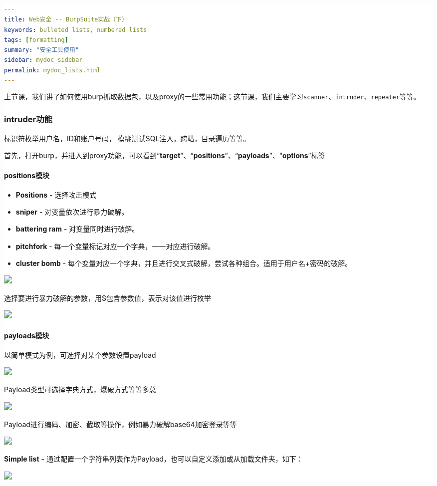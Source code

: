 ```yaml
---
title: Web安全 -- BurpSuite实战（下）
keywords: bulleted lists, numbered lists
tags: [formatting]
summary: "安全工具使用"
sidebar: mydoc_sidebar
permalink: mydoc_lists.html
---
```



上节课，我们讲了如何使用burp抓取数据包，以及proxy的一些常用功能；这节课，我们主要学习`scanner`、`intruder`、`repeater`等等。

### intruder功能

标识符枚举用户名，ID和账户号码， 模糊测试SQL注入，跨站，目录遍历等等。

首先，打开burp，并进入到proxy功能，可以看到“**target**”、“**positions**”、“**payloads**”、“**options**”标签

#### positions模块


* **Positions** - 选择攻击模式

* **sniper** - 对变量依次进行暴力破解。

* **battering ram** - 对变量同时进行破解。

* **pitchfork** - 每一个变量标记对应一个字典，一一对应进行破解。

* **cluster bomb** - 每个变量对应一个字典，并且进行交叉式破解，尝试各种组合。适用于用户名+密码的破解。

![](https://raw.githubusercontent.com/redBu1l/Redclub-Launch/master/%E6%94%BB%E9%98%B2%E7%AC%AC%E5%85%AB%E8%8A%82/1.png)
 
选择要进行暴力破解的参数，用$包含参数值，表示对该值进行枚举

![](https://raw.githubusercontent.com/redBu1l/Redclub-Launch/master/%E6%94%BB%E9%98%B2%E7%AC%AC%E5%85%AB%E8%8A%82/2.png)
 
#### payloads模块

以简单模式为例，可选择对某个参数设置payload
 
![](https://raw.githubusercontent.com/redBu1l/Redclub-Launch/master/%E6%94%BB%E9%98%B2%E7%AC%AC%E5%85%AB%E8%8A%82/3.png)

Payload类型可选择字典方式，爆破方式等等多总

![](https://raw.githubusercontent.com/redBu1l/Redclub-Launch/master/%E6%94%BB%E9%98%B2%E7%AC%AC%E5%85%AB%E8%8A%82/4.png)
 
Payload进行编码、加密、截取等操作，例如暴力破解base64加密登录等等

![](https://raw.githubusercontent.com/redBu1l/Redclub-Launch/master/%E6%94%BB%E9%98%B2%E7%AC%AC%E5%85%AB%E8%8A%82/5.png)
 
**Simple list** - 通过配置一个字符串列表作为Payload，也可以自定义添加或从加载文件夹，如下：
 
![](https://raw.githubusercontent.com/redBu1l/Redclub-Launch/master/%E6%94%BB%E9%98%B2%E7%AC%AC%E5%85%AB%E8%8A%82/6.png)
